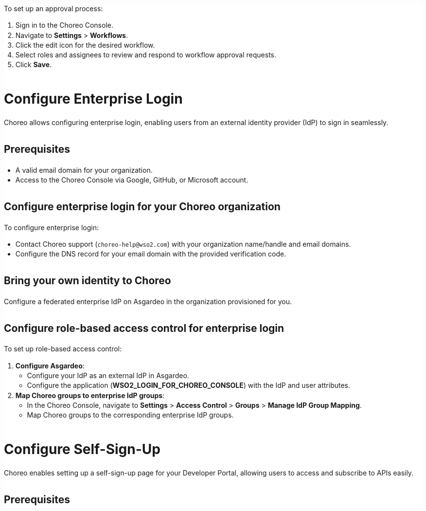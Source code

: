 To set up an approval process:

1.  Sign in to the Choreo Console.
2.  Navigate to **Settings** > **Workflows**.
3.  Click the edit icon for the desired workflow.
4.  Select roles and assignees to review and respond to workflow approval requests.
5.  Click **Save**.

# Configure Enterprise Login

Choreo allows configuring enterprise login, enabling users from an external identity provider (IdP) to sign in seamlessly.

## Prerequisites

*   A valid email domain for your organization.
*   Access to the Choreo Console via Google, GitHub, or Microsoft account.

## Configure enterprise login for your Choreo organization

To configure enterprise login:

*   Contact Choreo support (`choreo-help@wso2.com`) with your organization name/handle and email domains.
*   Configure the DNS record for your email domain with the provided verification code.

## Bring your own identity to Choreo

Configure a federated enterprise IdP on Asgardeo in the organization provisioned for you.

## Configure role-based access control for enterprise login

To set up role-based access control:

1.  **Configure Asgardeo**:
    *   Configure your IdP as an external IdP in Asgardeo.
    *   Configure the application (**WSO2\_LOGIN\_FOR\_CHOREO\_CONSOLE**) with the IdP and user attributes.
2.  **Map Choreo groups to enterprise IdP groups**:
    *   In the Choreo Console, navigate to **Settings** > **Access Control** > **Groups** > **Manage IdP Group Mapping**.
    *   Map Choreo groups to the corresponding enterprise IdP groups.

# Configure Self-Sign-Up

Choreo enables setting up a self-sign-up page for your Developer Portal, allowing users to access and subscribe to APIs easily.

## Prerequisites
